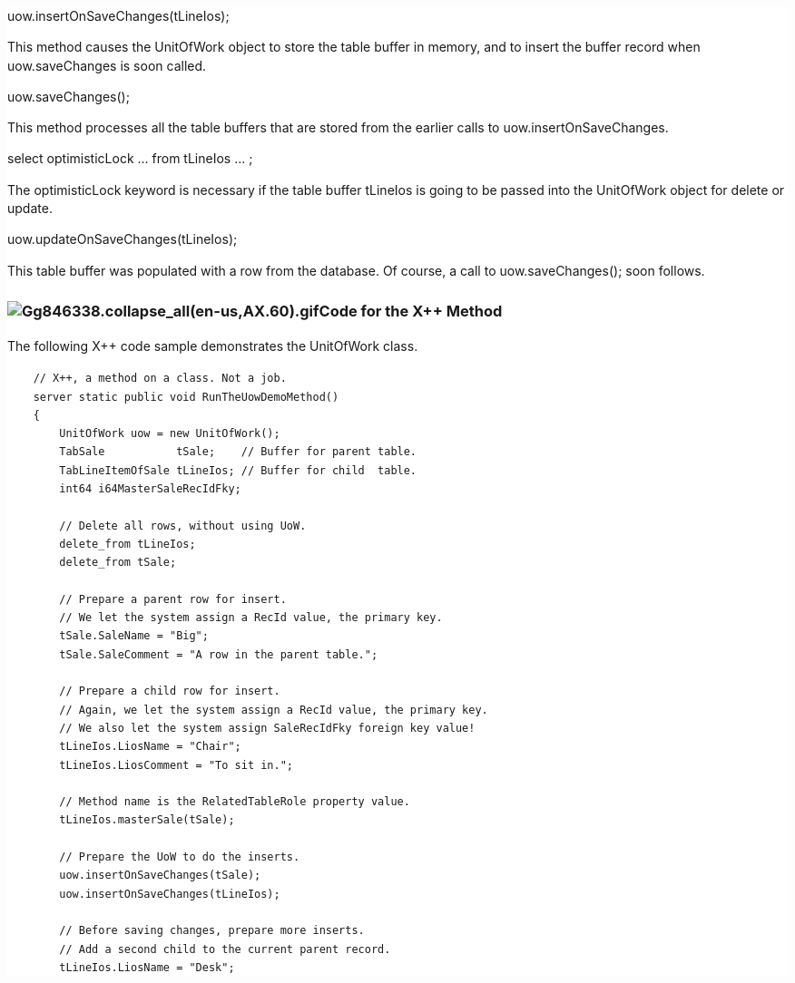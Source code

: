 </tr>
<tr class="odd">
<td><p>uow.insertOnSaveChanges(tLineIos);</p></td>
<td><p>This method causes the UnitOfWork object to store the table buffer in memory, and to insert the buffer record when uow.saveChanges is soon called.</p></td>
</tr>
<tr class="even">
<td><p>uow.saveChanges();</p></td>
<td><p>This method processes all the table buffers that are stored from the earlier calls to uow.insertOnSaveChanges.</p></td>
</tr>
<tr class="odd">
<td><p>select optimisticLock ... from tLineIos ... ;</p></td>
<td><p>The optimisticLock keyword is necessary if the table buffer tLineIos is going to be passed into the UnitOfWork object for delete or update.</p></td>
</tr>
<tr class="even">
<td><p>uow.updateOnSaveChanges(tLineIos);</p></td>
<td><p>This table buffer was populated with a row from the database. Of course, a call to uow.saveChanges(); soon follows.</p></td>
</tr>
</tbody>
</table>


### ![Gg846338.collapse\_all(en-us,AX.60).gif](images/Gg863931.collapse_all(en-us,AX.60).gif "Gg846338.collapse_all(en-us,AX.60).gif")Code for the X++ Method

The following X++ code sample demonstrates the UnitOfWork class.

```X++
    // X++, a method on a class. Not a job.
    server static public void RunTheUowDemoMethod()
    {
        UnitOfWork uow = new UnitOfWork();
        TabSale           tSale;    // Buffer for parent table.
        TabLineItemOfSale tLineIos; // Buffer for child  table.
        int64 i64MasterSaleRecIdFky;
    
        // Delete all rows, without using UoW.
        delete_from tLineIos;
        delete_from tSale;
    
        // Prepare a parent row for insert.
        // We let the system assign a RecId value, the primary key.
        tSale.SaleName = "Big";
        tSale.SaleComment = "A row in the parent table.";
    
        // Prepare a child row for insert.
        // Again, we let the system assign a RecId value, the primary key.
        // We also let the system assign SaleRecIdFky foreign key value!
        tLineIos.LiosName = "Chair";
        tLineIos.LiosComment = "To sit in.";
    
        // Method name is the RelatedTableRole property value.
        tLineIos.masterSale(tSale);
    
        // Prepare the UoW to do the inserts.
        uow.insertOnSaveChanges(tSale);
        uow.insertOnSaveChanges(tLineIos);
    
        // Before saving changes, prepare more inserts.
        // Add a second child to the current parent record.
        tLineIos.LiosName = "Desk";
```